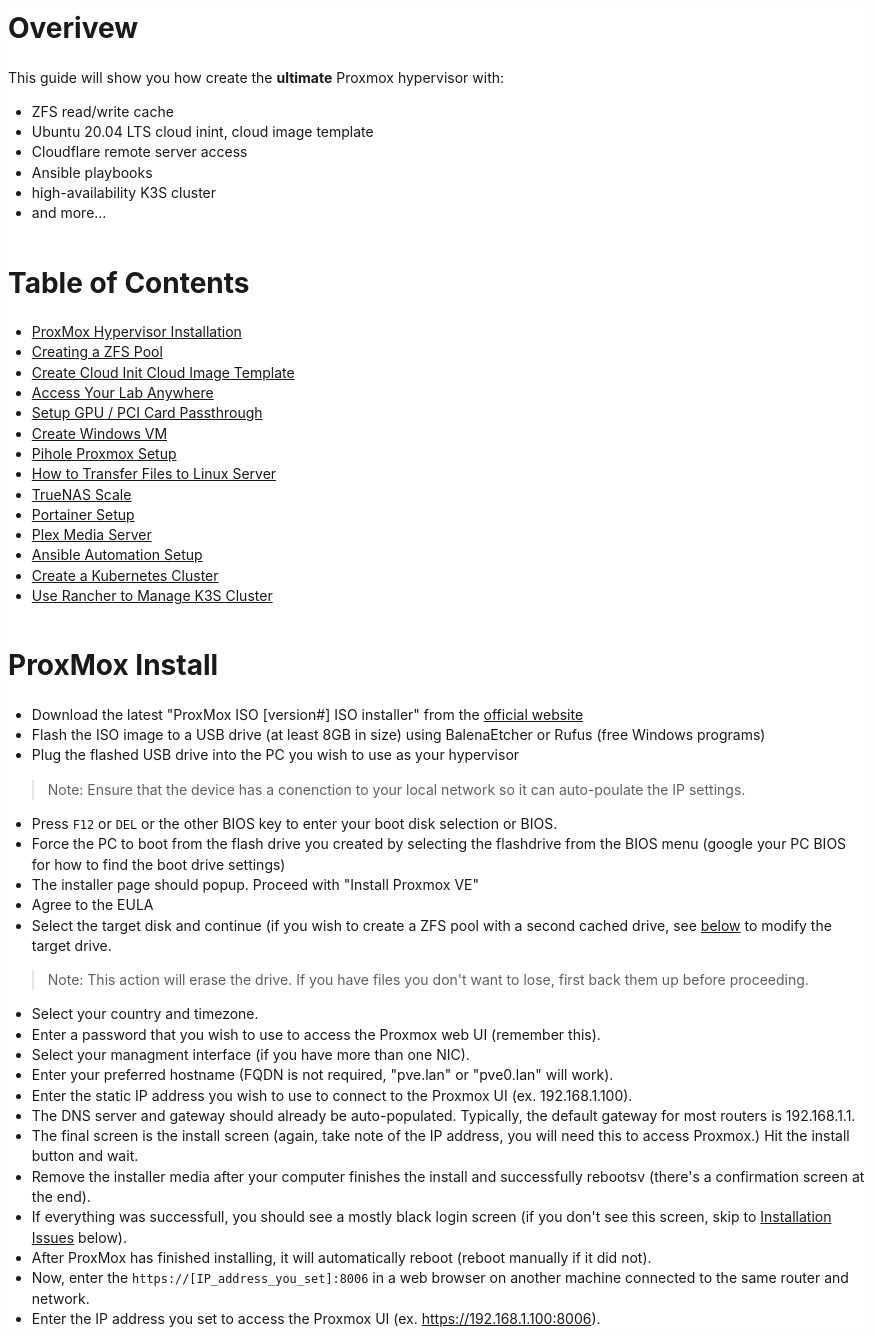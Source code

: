 # Overivew 
This guide will show you how create the __ultimate__ Proxmox hypervisor with:
- ZFS read/write cache
- Ubuntu 20.04 LTS cloud inint, cloud image template
- Cloudflare remote server access
- Ansible playbooks
- high-availability K3S cluster
- and more...

# Table of Contents
- [ProxMox Hypervisor Installation](#proxmox-install)
- [Creating a ZFS Pool](#zfs-configuration)
- [Create Cloud Init Cloud Image Template](#cloud-init-template)
- [Access Your Lab Anywhere](#remote-access)
- [Setup GPU / PCI Card Passthrough](#pcie-gpu-passthrough)
- [Create Windows VM](#windows-proxmox-install)
- [Pihole Proxmox Setup](#pihole-proxmox-install)
- [How to Transfer Files to Linux Server](#filezilla)
- [TrueNAS Scale](#truenas-scale)
- [Portainer Setup](#portainer)
- [Plex Media Server](#plex)
- [Ansible Automation Setup](#ansible)
- [Create a Kubernetes Cluster](#kubernetes)
- [Use Rancher to Manage K3S Cluster](#rancher)

# ProxMox Install 
- Download the latest "ProxMox ISO [version#] ISO installer" from the [official website](https://www.proxmox.com/en/downloads/category/iso-images-pve)
- Flash the ISO image to a USB drive (at least 8GB in size) using BalenaEtcher or Rufus (free Windows programs)
- Plug the flashed USB drive into the PC you wish to use as your hypervisor
> Note: Ensure that the device has a conenction to your local network so it can auto-poulate the IP settings.
- Press `F12` or `DEL` or the other BIOS key to enter your boot disk selection or BIOS.
- Force the PC to boot from the flash drive you created by selecting the flashdrive from the BIOS menu (google your PC BIOS for how to find the boot drive settings)
 - The installer page should popup. Proceed with "Install Proxmox VE"
 - Agree to the EULA
 - Select the target disk and continue (if you wish to create a ZFS pool with a second cached drive, see [below](creating-zfs-pool-and-cache) to modify the target drive.
> Note: This action will erase the drive. If you have files you don't want to lose, first back them up before proceeding.
 - Select your country and timezone.
 - Enter a password that you wish to use to access the Proxmox web UI (remember this).
 - Select your managment interface (if you have more than one NIC).
 - Enter your preferred hostname (FQDN is not required, "pve.lan" or "pve0.lan" will work).
 - Enter the static IP address you wish to use to connect to the Proxmox UI (ex. 192.168.1.100).
 - The DNS server and gateway should already be auto-populated. Typically, the default gateway for most routers is 192.168.1.1.
 - The final screen is the install screen (again, take note of the IP address, you will need this to access Proxmox.) Hit the install button and wait.
 - Remove the installer media after your computer finishes the install and successfully rebootsv (there's a confirmation screen at the end).
 - If everything was successfull, you should see a mostly black login screen (if you don't see this screen, skip to [Installation Issues](Installation-issues) below).
 - After ProxMox has finished installing, it will automatically reboot (reboot manually if it did not).
 - Now, enter the `https://[IP_address_you_set]:8006` in a web browser on another machine connected to the same router and network.
 - Enter the IP address you set to access the Proxmox UI (ex. https://192.168.1.100:8006).